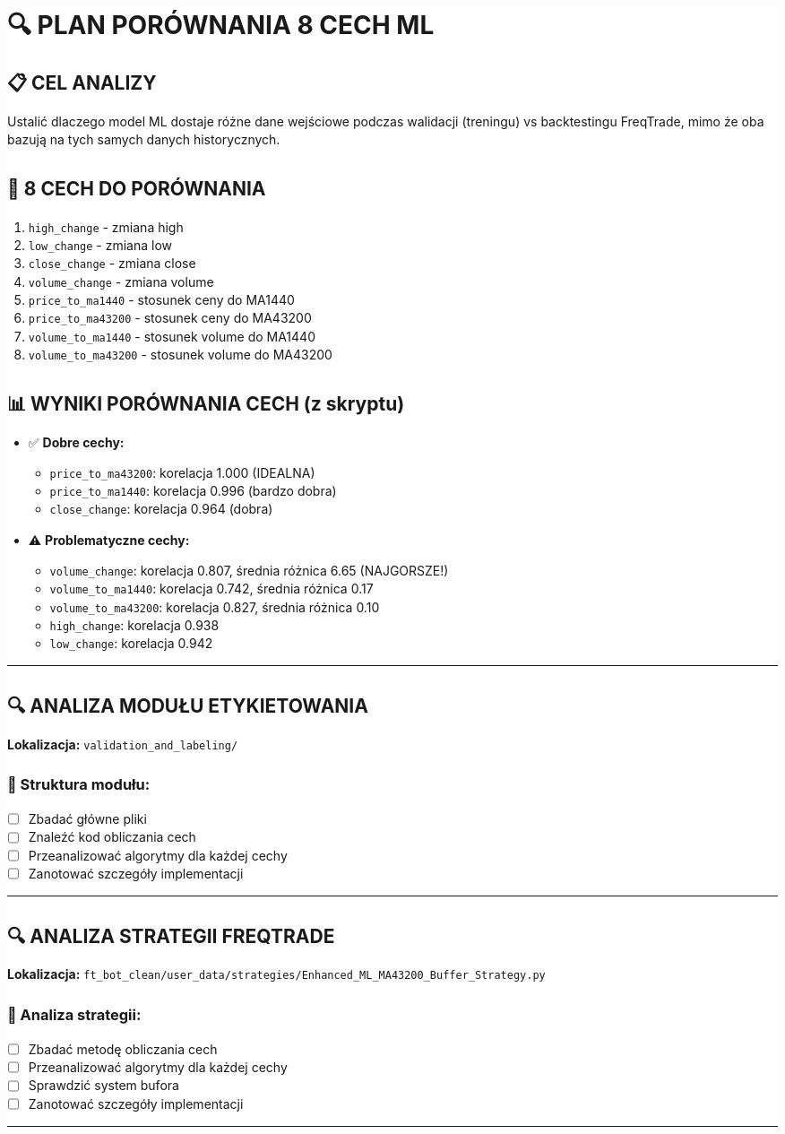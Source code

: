 # 🔍 PLAN PORÓWNANIA 8 CECH ML

## 📋 CEL ANALIZY
Ustalić dlaczego model ML dostaje różne dane wejściowe podczas walidacji (treningu) vs backtestingu FreqTrade, mimo że oba bazują na tych samych danych historycznych.

## 🎯 8 CECH DO PORÓWNANIA
1. `high_change` - zmiana high
2. `low_change` - zmiana low  
3. `close_change` - zmiana close
4. `volume_change` - zmiana volume
5. `price_to_ma1440` - stosunek ceny do MA1440
6. `price_to_ma43200` - stosunek ceny do MA43200
7. `volume_to_ma1440` - stosunek volume do MA1440
8. `volume_to_ma43200` - stosunek volume do MA43200

## 📊 WYNIKI PORÓWNANIA CECH (z skryptu)
- ✅ **Dobre cechy:**
  - `price_to_ma43200`: korelacja 1.000 (IDEALNA)
  - `price_to_ma1440`: korelacja 0.996 (bardzo dobra)
  - `close_change`: korelacja 0.964 (dobra)

- ⚠️ **Problematyczne cechy:**
  - `volume_change`: korelacja 0.807, średnia różnica 6.65 (NAJGORSZE!)
  - `volume_to_ma1440`: korelacja 0.742, średnia różnica 0.17
  - `volume_to_ma43200`: korelacja 0.827, średnia różnica 0.10
  - `high_change`: korelacja 0.938
  - `low_change`: korelacja 0.942

---

## 🔍 ANALIZA MODUŁU ETYKIETOWANIA
**Lokalizacja:** `validation_and_labeling/`

### 📁 Struktura modułu:
- [ ] Zbadać główne pliki
- [ ] Znaleźć kod obliczania cech
- [ ] Przeanalizować algorytmy dla każdej cechy
- [ ] Zanotować szczegóły implementacji

---

## 🔍 ANALIZA STRATEGII FREQTRADE  
**Lokalizacja:** `ft_bot_clean/user_data/strategies/Enhanced_ML_MA43200_Buffer_Strategy.py`

### 📁 Analiza strategii:
- [ ] Zbadać metodę obliczania cech
- [ ] Przeanalizować algorytmy dla każdej cechy
- [ ] Sprawdzić system bufora
- [ ] Zanotować szczegóły implementacji

---